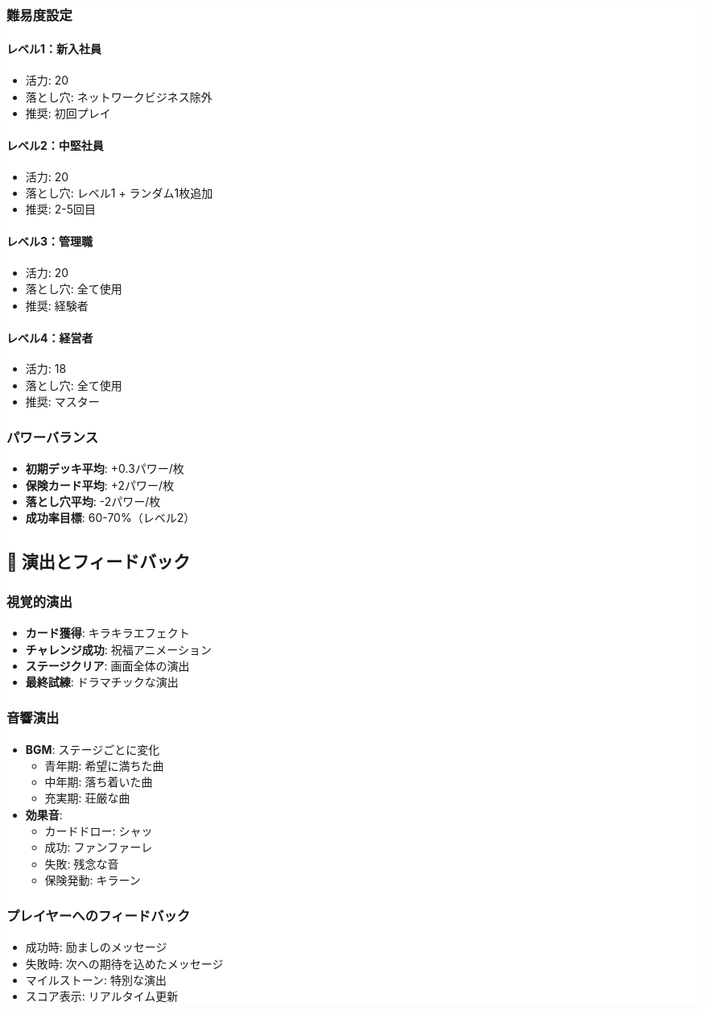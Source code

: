 ### 難易度設定

#### レベル1：新入社員
- 活力: 20
- 落とし穴: ネットワークビジネス除外
- 推奨: 初回プレイ

#### レベル2：中堅社員
- 活力: 20
- 落とし穴: レベル1 + ランダム1枚追加
- 推奨: 2-5回目

#### レベル3：管理職
- 活力: 20
- 落とし穴: 全て使用
- 推奨: 経験者

#### レベル4：経営者
- 活力: 18
- 落とし穴: 全て使用
- 推奨: マスター

### パワーバランス
- **初期デッキ平均**: +0.3パワー/枚
- **保険カード平均**: +2パワー/枚
- **落とし穴平均**: -2パワー/枚
- **成功率目標**: 60-70%（レベル2）

## 🎨 演出とフィードバック

### 視覚的演出
- **カード獲得**: キラキラエフェクト
- **チャレンジ成功**: 祝福アニメーション
- **ステージクリア**: 画面全体の演出
- **最終試練**: ドラマチックな演出

### 音響演出
- **BGM**: ステージごとに変化
  - 青年期: 希望に満ちた曲
  - 中年期: 落ち着いた曲
  - 充実期: 荘厳な曲
- **効果音**:
  - カードドロー: シャッ
  - 成功: ファンファーレ
  - 失敗: 残念な音
  - 保険発動: キラーン

### プレイヤーへのフィードバック
- 成功時: 励ましのメッセージ
- 失敗時: 次への期待を込めたメッセージ
- マイルストーン: 特別な演出
- スコア表示: リアルタイム更新
